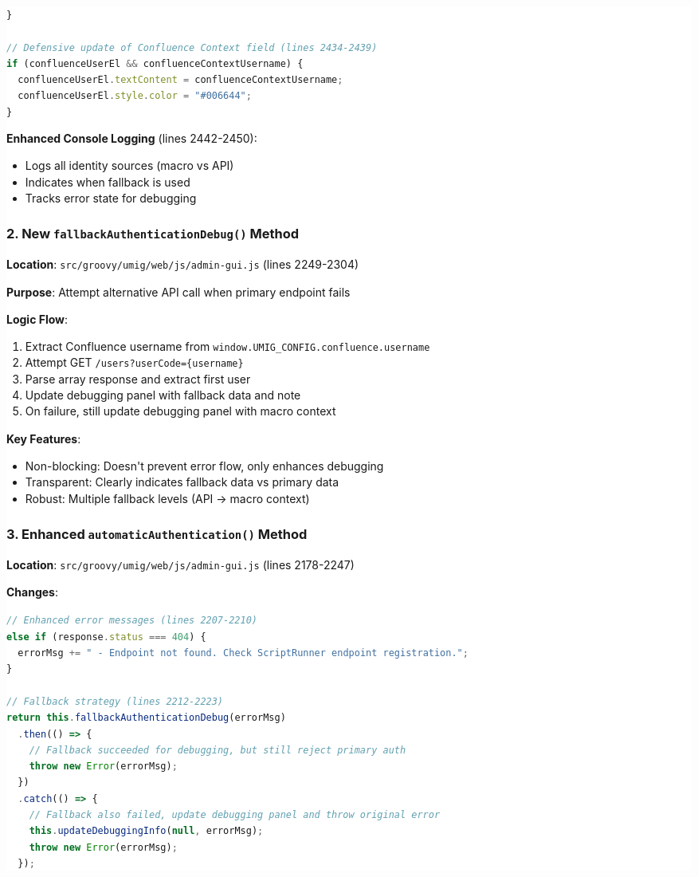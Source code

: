```javascript
}

// Defensive update of Confluence Context field (lines 2434-2439)
if (confluenceUserEl && confluenceContextUsername) {
  confluenceUserEl.textContent = confluenceContextUsername;
  confluenceUserEl.style.color = "#006644";
}
```

**Enhanced Console Logging** (lines 2442-2450):

- Logs all identity sources (macro vs API)
- Indicates when fallback is used
- Tracks error state for debugging

### 2. New `fallbackAuthenticationDebug()` Method

**Location**: `src/groovy/umig/web/js/admin-gui.js` (lines 2249-2304)

**Purpose**: Attempt alternative API call when primary endpoint fails

**Logic Flow**:

1. Extract Confluence username from `window.UMIG_CONFIG.confluence.username`
2. Attempt GET `/users?userCode={username}`
3. Parse array response and extract first user
4. Update debugging panel with fallback data and note
5. On failure, still update debugging panel with macro context

**Key Features**:

- Non-blocking: Doesn't prevent error flow, only enhances debugging
- Transparent: Clearly indicates fallback data vs primary data
- Robust: Multiple fallback levels (API → macro context)

### 3. Enhanced `automaticAuthentication()` Method

**Location**: `src/groovy/umig/web/js/admin-gui.js` (lines 2178-2247)

**Changes**:

```javascript
// Enhanced error messages (lines 2207-2210)
else if (response.status === 404) {
  errorMsg += " - Endpoint not found. Check ScriptRunner endpoint registration.";
}

// Fallback strategy (lines 2212-2223)
return this.fallbackAuthenticationDebug(errorMsg)
  .then(() => {
    // Fallback succeeded for debugging, but still reject primary auth
    throw new Error(errorMsg);
  })
  .catch(() => {
    // Fallback also failed, update debugging panel and throw original error
    this.updateDebuggingInfo(null, errorMsg);
    throw new Error(errorMsg);
  });
```
